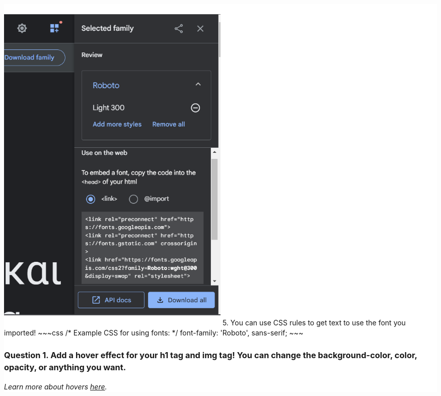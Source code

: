 <img src="/assets/hw2/google-fonts-1.png" style="width: 50%; padding: 20px 0;"/>
5. You can use CSS rules to get text to use the font you imported!
~~~css
/* Example CSS for using fonts: */
font-family: 'Roboto', sans-serif;
~~~

### Question 1. Add a hover effect for your h1 tag and img tag! You can change the background-color, color, opacity, or anything you want.
_Learn more about hovers [here](https://www.w3schools.com/cssref/sel_hover.asp)._
